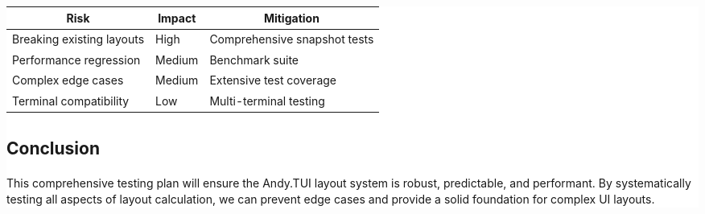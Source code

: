 | Risk | Impact | Mitigation |
|------|--------|------------|
| Breaking existing layouts | High | Comprehensive snapshot tests |
| Performance regression | Medium | Benchmark suite |
| Complex edge cases | Medium | Extensive test coverage |
| Terminal compatibility | Low | Multi-terminal testing |

## Conclusion

This comprehensive testing plan will ensure the Andy.TUI layout system is robust, predictable, and performant. By systematically testing all aspects of layout calculation, we can prevent edge cases and provide a solid foundation for complex UI layouts.